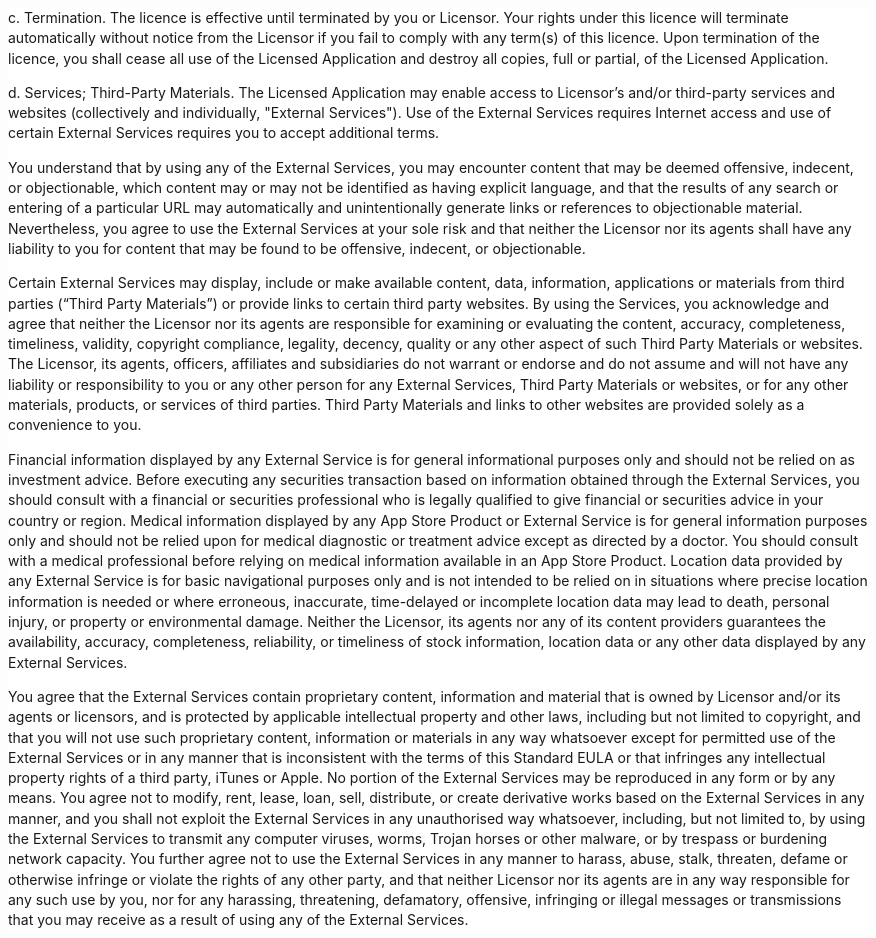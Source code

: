 c. Termination. The licence is effective until terminated by you or Licensor. Your rights under this licence will terminate automatically without notice from the Licensor if you fail to comply with any term(s) of this licence. Upon termination of the licence, you shall cease all use of the Licensed Application and destroy all copies, full or partial, of the Licensed Application.

d. Services; Third-Party Materials. The Licensed Application may enable access to Licensor’s and/or third-party services and websites (collectively and individually, "External Services"). Use of the External Services requires Internet access and use of certain External Services requires you to accept additional terms.

You understand that by using any of the External Services, you may encounter content that may be deemed offensive, indecent, or objectionable, which content may or may not be identified as having explicit language, and that the results of any search or entering of a particular URL may automatically and unintentionally generate links or references to objectionable material. Nevertheless, you agree to use the External Services at your sole risk and that neither the Licensor nor its agents shall have any liability to you for content that may be found to be offensive, indecent, or objectionable.

Certain External Services may display, include or make available content, data, information, applications or materials from third parties (“Third Party Materials”) or provide links to certain third party websites. By using the Services, you acknowledge and agree that neither the Licensor nor its agents are responsible for examining or evaluating the content, accuracy, completeness, timeliness, validity, copyright compliance, legality, decency, quality or any other aspect of such Third Party Materials or websites. The Licensor, its agents, officers, affiliates and subsidiaries do not warrant or endorse and do not assume and will not have any liability or responsibility to you or any other person for any External Services, Third Party Materials or websites, or for any other materials, products, or services of third parties. Third Party Materials and links to other websites are provided solely as a convenience to you.

Financial information displayed by any External Service is for general informational purposes only and should not be relied on as investment advice. Before executing any securities transaction based on information obtained through the External Services, you should consult with a financial or securities professional who is legally qualified to give financial or securities advice in your country or region. Medical information displayed by any App Store Product or External Service is for general information purposes only and should not be relied upon for medical diagnostic or treatment advice except as directed by a doctor. You should consult with a medical professional before relying on medical information available in an App Store Product. Location data provided by any External Service is for basic navigational purposes only and is not intended to be relied on in situations where precise location information is needed or where erroneous, inaccurate, time-delayed or incomplete location data may lead to death, personal injury, or property or environmental damage. Neither the Licensor, its agents nor any of its content providers guarantees the availability, accuracy, completeness, reliability, or timeliness of stock information, location data or any other data displayed by any External Services.

You agree that the External Services contain proprietary content, information and material that is owned by Licensor and/or its agents or licensors, and is protected by applicable intellectual property and other laws, including but not limited to copyright, and that you will not use such proprietary content, information or materials in any way whatsoever except for permitted use of the External Services or in any manner that is inconsistent with the terms of this Standard EULA or that infringes any intellectual property rights of a third party, iTunes or Apple. No portion of the External Services may be reproduced in any form or by any means. You agree not to modify, rent, lease, loan, sell, distribute, or create derivative works based on the External Services in any manner, and you shall not exploit the External Services in any unauthorised way whatsoever, including, but not limited to, by using the External Services to transmit any computer viruses, worms, Trojan horses or other malware, or by trespass or burdening network capacity. You further agree not to use the External Services in any manner to harass, abuse, stalk, threaten, defame or otherwise infringe or violate the rights of any other party, and that neither Licensor nor its agents are in any way responsible for any such use by you, nor for any harassing, threatening, defamatory, offensive, infringing or illegal messages or transmissions that you may receive as a result of using any of the External Services.
